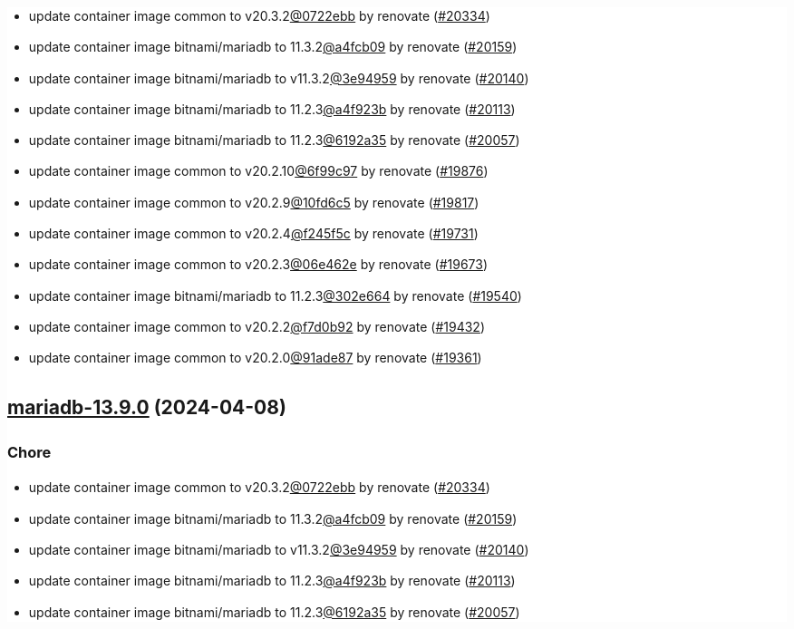 - update container image common to v20.3.2[@0722ebb](https://github.com/0722ebb) by renovate ([#20334](https://github.com/truecharts/charts/issues/20334))

- update container image bitnami/mariadb to 11.3.2[@a4fcb09](https://github.com/a4fcb09) by renovate ([#20159](https://github.com/truecharts/charts/issues/20159))

- update container image bitnami/mariadb to v11.3.2[@3e94959](https://github.com/3e94959) by renovate ([#20140](https://github.com/truecharts/charts/issues/20140))

- update container image bitnami/mariadb to 11.2.3[@a4f923b](https://github.com/a4f923b) by renovate ([#20113](https://github.com/truecharts/charts/issues/20113))

- update container image bitnami/mariadb to 11.2.3[@6192a35](https://github.com/6192a35) by renovate ([#20057](https://github.com/truecharts/charts/issues/20057))

- update container image common to v20.2.10[@6f99c97](https://github.com/6f99c97) by renovate ([#19876](https://github.com/truecharts/charts/issues/19876))

- update container image common to v20.2.9[@10fd6c5](https://github.com/10fd6c5) by renovate ([#19817](https://github.com/truecharts/charts/issues/19817))

- update container image common to v20.2.4[@f245f5c](https://github.com/f245f5c) by renovate ([#19731](https://github.com/truecharts/charts/issues/19731))

- update container image common to v20.2.3[@06e462e](https://github.com/06e462e) by renovate ([#19673](https://github.com/truecharts/charts/issues/19673))

- update container image bitnami/mariadb to 11.2.3[@302e664](https://github.com/302e664) by renovate ([#19540](https://github.com/truecharts/charts/issues/19540))

- update container image common to v20.2.2[@f7d0b92](https://github.com/f7d0b92) by renovate ([#19432](https://github.com/truecharts/charts/issues/19432))

- update container image common to v20.2.0[@91ade87](https://github.com/91ade87) by renovate ([#19361](https://github.com/truecharts/charts/issues/19361))


## [mariadb-13.9.0](https://github.com/truecharts/charts/compare/mariadb-13.6.0...mariadb-13.9.0) (2024-04-08)

### Chore



- update container image common to v20.3.2[@0722ebb](https://github.com/0722ebb) by renovate ([#20334](https://github.com/truecharts/charts/issues/20334))

- update container image bitnami/mariadb to 11.3.2[@a4fcb09](https://github.com/a4fcb09) by renovate ([#20159](https://github.com/truecharts/charts/issues/20159))

- update container image bitnami/mariadb to v11.3.2[@3e94959](https://github.com/3e94959) by renovate ([#20140](https://github.com/truecharts/charts/issues/20140))

- update container image bitnami/mariadb to 11.2.3[@a4f923b](https://github.com/a4f923b) by renovate ([#20113](https://github.com/truecharts/charts/issues/20113))

- update container image bitnami/mariadb to 11.2.3[@6192a35](https://github.com/6192a35) by renovate ([#20057](https://github.com/truecharts/charts/issues/20057))
